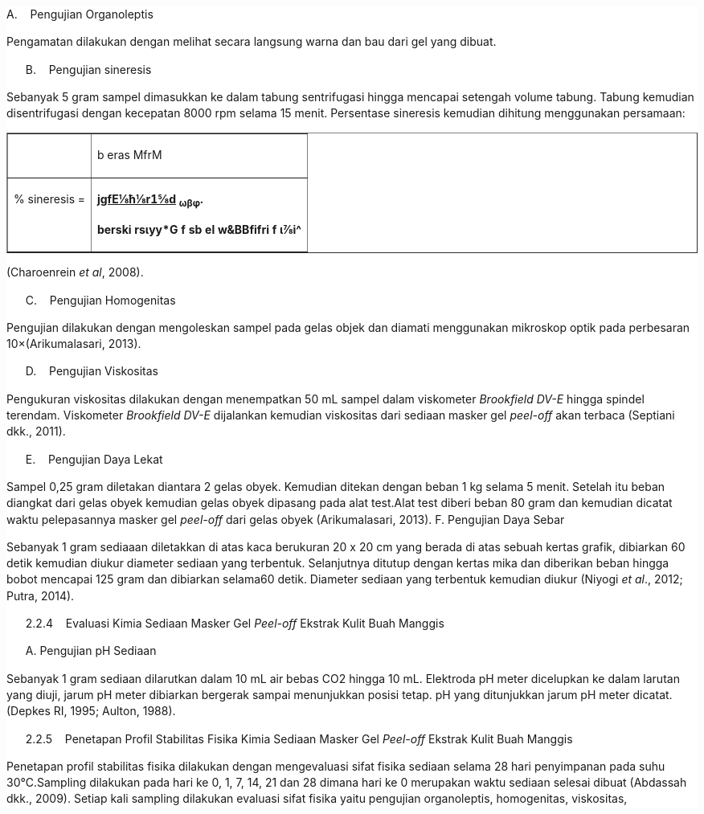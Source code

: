 <p><span class="font3">A. &nbsp;&nbsp;&nbsp;Pengujian Organoleptis</span></p></li></ul>
<p><span class="font3">Pengamatan dilakukan dengan melihat secara langsung warna dan bau dari gel yang dibuat.</span></p>
<ul style="list-style:none;"><li>
<p><span class="font3">B. &nbsp;&nbsp;&nbsp;Pengujian sineresis</span></p></li></ul>
<p><span class="font3">Sebanyak 5 gram sampel dimasukkan ke dalam tabung sentrifugasi hingga mencapai setengah volume tabung. Tabung kemudian disentrifugasi dengan kecepatan 8000 rpm selama 15 menit. Persentase sineresis kemudian dihitung menggunakan persamaan:</span></p>
<table border="1">
<tr><td style="vertical-align:top;"></td><td style="vertical-align:bottom;">
<p><span class="font3">b eras MfrM</span></p></td></tr>
<tr><td style="vertical-align:top;">
<p><span class="font3">% sineresis =</span></p></td><td style="vertical-align:top;">
<p><span class="font2" style="font-weight:bold;text-decoration:underline;">jgfE⅛ħ⅛r1⅝d</span><span class="font2" style="font-weight:bold;"> <sub>ωβφ</sub>.</span></p>
<p><span class="font2" style="font-weight:bold;">berski rsιyy*G f sb el w&amp;BBfifri f ι⅞i^</span></p></td></tr>
</table>
<p><span class="font3">(Charoenrein </span><span class="font3" style="font-style:italic;">et al</span><span class="font3">, 2008).</span></p>
<ul style="list-style:none;"><li>
<p><span class="font3">C. &nbsp;&nbsp;&nbsp;Pengujian Homogenitas</span></p></li></ul>
<p><span class="font3">Pengujian dilakukan dengan mengoleskan sampel pada gelas objek dan diamati menggunakan mikroskop optik pada perbesaran 10</span><span class="font4">×</span><span class="font3">(Arikumalasari, 2013).</span></p>
<ul style="list-style:none;"><li>
<p><span class="font3">D. &nbsp;&nbsp;&nbsp;Pengujian Viskositas</span></p></li></ul>
<p><span class="font3">Pengukuran viskositas dilakukan dengan menempatkan 50 mL sampel dalam viskometer </span><span class="font3" style="font-style:italic;">Brookfield DV-E</span><span class="font3"> hingga spindel terendam. Viskometer </span><span class="font3" style="font-style:italic;">Brookfield DV-E</span><span class="font3"> dijalankan kemudian viskositas dari sediaan masker gel </span><span class="font3" style="font-style:italic;">peel-off</span><span class="font3"> akan terbaca (Septiani dkk., 2011).</span></p>
<ul style="list-style:none;"><li>
<p><span class="font3">E. &nbsp;&nbsp;&nbsp;Pengujian Daya Lekat</span></p></li></ul>
<p><span class="font3">Sampel 0,25 gram diletakan diantara 2 gelas obyek. Kemudian ditekan dengan beban 1 kg selama 5 menit. Setelah itu beban diangkat dari gelas obyek kemudian gelas obyek dipasang pada alat test.Alat test diberi beban 80 gram dan kemudian dicatat waktu pelepasannya masker gel </span><span class="font3" style="font-style:italic;">peel-off</span><span class="font3"> dari gelas obyek (Arikumalasari, 2013). F. Pengujian Daya Sebar</span></p>
<p><span class="font3">Sebanyak 1 gram sediaaan diletakkan di atas kaca berukuran 20 x 20 cm yang berada di atas sebuah kertas grafik, dibiarkan 60 detik kemudian diukur diameter sediaan yang terbentuk. Selanjutnya ditutup dengan kertas mika dan diberikan beban hingga bobot mencapai 125 gram dan dibiarkan selama60 detik. Diameter sediaan yang terbentuk kemudian diukur (Niyogi </span><span class="font3" style="font-style:italic;">et al</span><span class="font3">., 2012; Putra, 2014).</span></p>
<ul style="list-style:none;"><li>
<p><span class="font3">2.2.4 &nbsp;&nbsp;&nbsp;Evaluasi Kimia Sediaan Masker Gel </span><span class="font3" style="font-style:italic;">Peel-off</span><span class="font3"> Ekstrak Kulit Buah Manggis</span></p></li></ul>
<ul style="list-style:none;"><li>
<p><span class="font3">A. Pengujian pH Sediaan</span></p></li></ul>
<p><span class="font3">Sebanyak 1 gram sediaan dilarutkan dalam 10 mL air bebas CO</span><span class="font1">2 </span><span class="font3">hingga 10 mL. Elektroda pH meter dicelupkan ke dalam larutan yang diuji, jarum pH meter dibiarkan bergerak sampai menunjukkan posisi tetap. pH yang ditunjukkan jarum pH meter dicatat. (Depkes RI, 1995; Aulton, 1988).</span></p>
<ul style="list-style:none;"><li>
<p><span class="font3">2.2.5 &nbsp;&nbsp;&nbsp;Penetapan Profil Stabilitas Fisika Kimia Sediaan Masker Gel </span><span class="font3" style="font-style:italic;">Peel-off</span><span class="font3"> Ekstrak Kulit Buah Manggis</span></p></li></ul>
<p><span class="font3">Penetapan profil stabilitas fisika dilakukan dengan mengevaluasi sifat fisika sediaan selama 28 hari penyimpanan pada suhu 30°C.Sampling dilakukan pada hari ke 0, 1, 7, 14, 21 dan 28 dimana hari ke 0 merupakan waktu sediaan selesai dibuat (Abdassah dkk., 2009). Setiap kali sampling dilakukan evaluasi sifat fisika yaitu pengujian organoleptis, homogenitas, viskositas,</span></p>